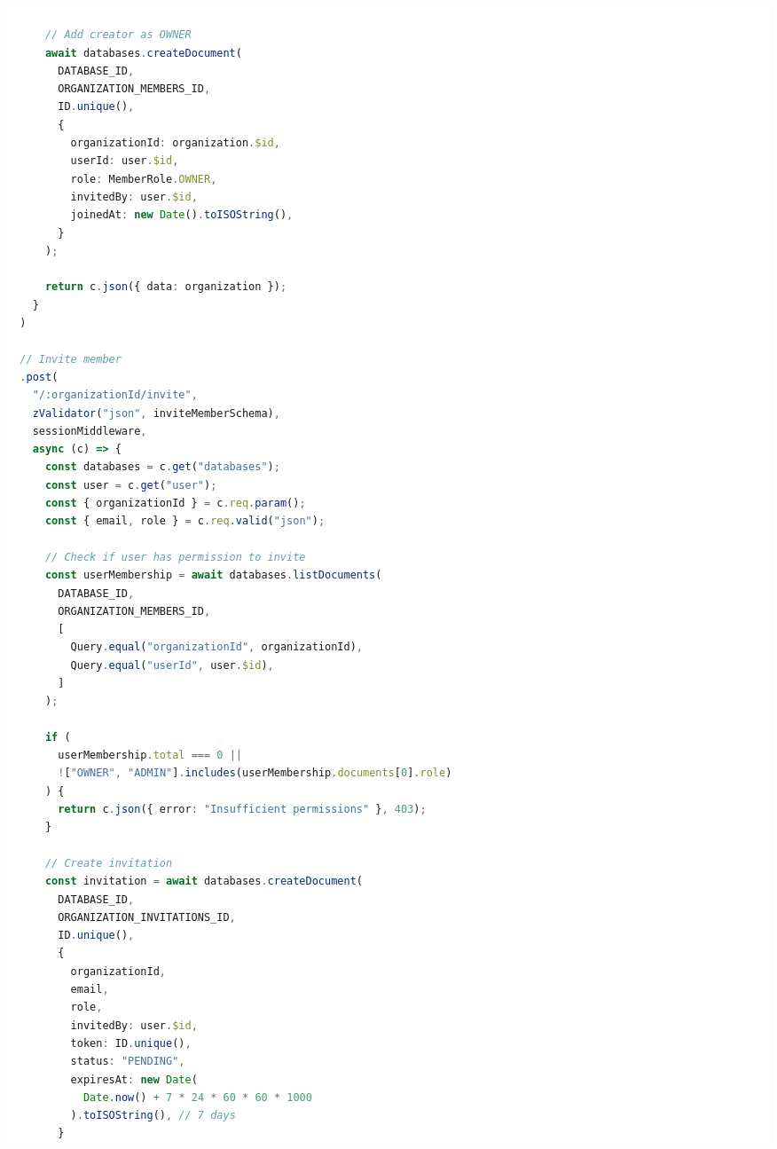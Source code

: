 ```typescript

      // Add creator as OWNER
      await databases.createDocument(
        DATABASE_ID,
        ORGANIZATION_MEMBERS_ID,
        ID.unique(),
        {
          organizationId: organization.$id,
          userId: user.$id,
          role: MemberRole.OWNER,
          invitedBy: user.$id,
          joinedAt: new Date().toISOString(),
        }
      );

      return c.json({ data: organization });
    }
  )

  // Invite member
  .post(
    "/:organizationId/invite",
    zValidator("json", inviteMemberSchema),
    sessionMiddleware,
    async (c) => {
      const databases = c.get("databases");
      const user = c.get("user");
      const { organizationId } = c.req.param();
      const { email, role } = c.req.valid("json");

      // Check if user has permission to invite
      const userMembership = await databases.listDocuments(
        DATABASE_ID,
        ORGANIZATION_MEMBERS_ID,
        [
          Query.equal("organizationId", organizationId),
          Query.equal("userId", user.$id),
        ]
      );

      if (
        userMembership.total === 0 ||
        !["OWNER", "ADMIN"].includes(userMembership.documents[0].role)
      ) {
        return c.json({ error: "Insufficient permissions" }, 403);
      }

      // Create invitation
      const invitation = await databases.createDocument(
        DATABASE_ID,
        ORGANIZATION_INVITATIONS_ID,
        ID.unique(),
        {
          organizationId,
          email,
          role,
          invitedBy: user.$id,
          token: ID.unique(),
          status: "PENDING",
          expiresAt: new Date(
            Date.now() + 7 * 24 * 60 * 60 * 1000
          ).toISOString(), // 7 days
        }
```